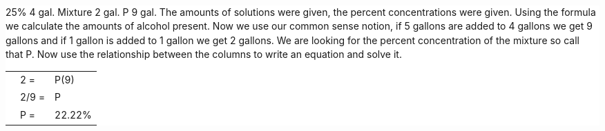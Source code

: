    </td>
   <td>
   </td>
   <td>
    25%
   </td>
   <td>
    4 gal.
   </td>
  </tr>
  <tr>
   <td>
    Mixture
   </td>
   <td>
    2 gal.
   </td>
   <td>
   </td>
   <td>
    P
   </td>
   <td>
    9 gal.
   </td>
  </tr>
 </table>
 The amounts of solutions were given, the percent concentrations were given. Using the formula we calculate the amounts of alcohol present. Now we use our common sense notion, if 5 gallons are added to 4 gallons we get 9 gallons and if 1 gallon is added to 1 gallon we get 2 gallons. We are looking for the percent concentration of the mixture so call that P. Now use the relationship between the columns to write an equation and solve it.
<table border="0">
  <tr>
   <td>
   </td>
   <td>
    2 =
   </td>
   <td>
    P(9)
   </td>
  </tr>
  <tr>
   <td>
   </td>
   <td>
    2/9 =
   </td>
   <td>
    P
   </td>
  </tr>
  <tr>
   <td>
   </td>
   <td>
    P =
   </td>
   <td>
    22.22%
   </td>
  </tr>
 </table>
